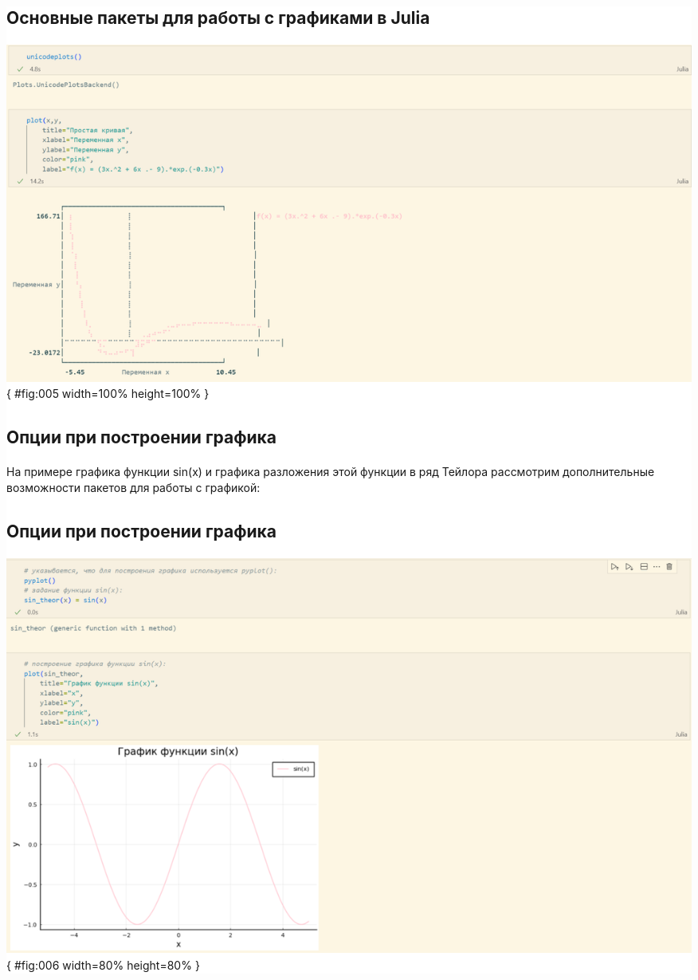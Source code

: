 ## Основные пакеты для работы с графиками в Julia

![График функции, построенный при помощи unicodeplots()](image/5.png){ #fig:005 width=100% height=100% }

## Опции при построении графика

На примере графика функции sin(x) и графика разложения этой функции в ряд Тейлора рассмотрим дополнительные возможности пакетов для работы с графикой:

## Опции при построении графика

![График функции sin(x)](image/6.png){ #fig:006 width=80% height=80% }

